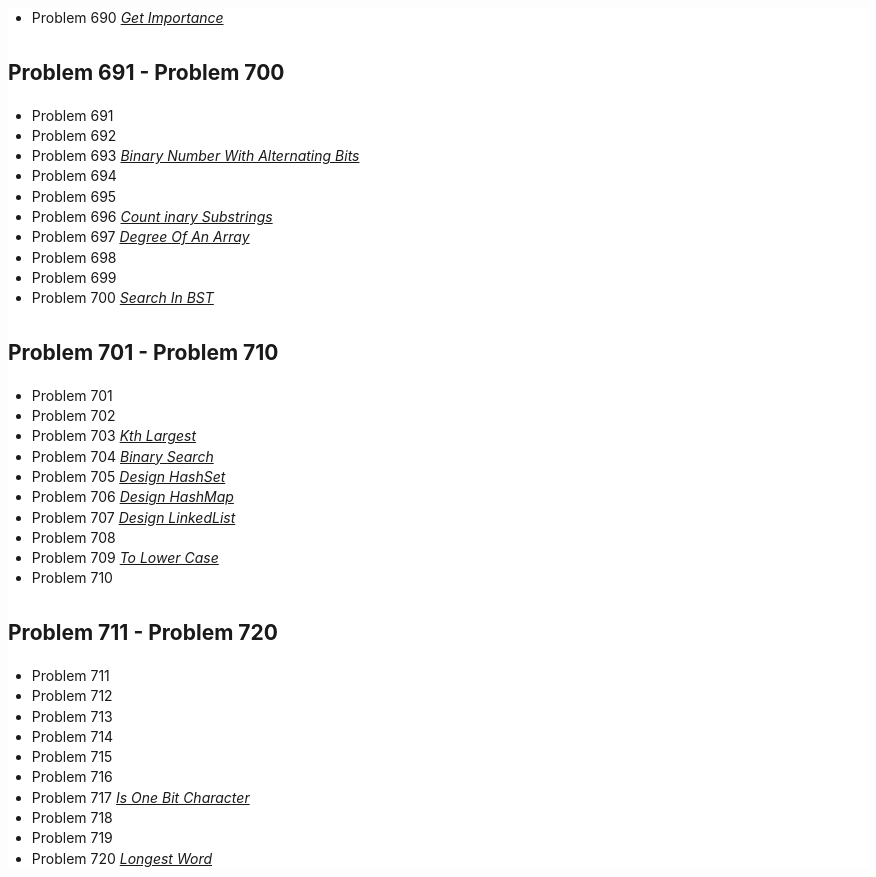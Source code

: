 * Problem 690 [*Get Importance*](https://github.com/Peefy/PeefyLeetCode/blob/master/doc/601-700/690.GetImportance/README.md)

## Problem 691 - Problem 700

* Problem 691 
* Problem 692 
* Problem 693 [*Binary Number With Alternating Bits*](https://github.com/Peefy/PeefyLeetCode/blob/master/doc/601-700/693.BinaryNumberWithAlternatingBits/README.md)
* Problem 694 
* Problem 695 
* Problem 696 [*Count inary Substrings*](https://github.com/Peefy/PeefyLeetCode/blob/master/doc/601-700/696.CountBinarySubstrings/README.md)
* Problem 697 [*Degree Of An Array*](https://github.com/Peefy/PeefyLeetCode/blob/master/doc/601-700/697.DegreeOfAnArray/README.md)
* Problem 698 
* Problem 699 
* Problem 700 [*Search In BST*](https://github.com/Peefy/PeefyLeetCode/blob/master/doc/601-700/700.SearchInBST/README.md)

## Problem 701 - Problem 710

* Problem 701 
* Problem 702 
* Problem 703 [*Kth Largest*](https://github.com/Peefy/PeefyLeetCode/blob/master/doc/701-800/703.KthLargest/README.md)
* Problem 704 [*Binary Search*](https://github.com/Peefy/PeefyLeetCode/blob/master/doc/701-800/704.BinarySearch/README.md)
* Problem 705 [*Design HashSet*](https://github.com/Peefy/PeefyLeetCode/blob/master/doc/701-800/705.DesignHashSet/README.md)
* Problem 706 [*Design HashMap*](https://github.com/Peefy/PeefyLeetCode/blob/master/doc/701-800/706.DesignHashMap/README.md)
* Problem 707 [*Design LinkedList*](https://github.com/Peefy/PeefyLeetCode/blob/master/doc/701-800/707.DesignLinkedList/README.md)
* Problem 708 
* Problem 709 [*To Lower Case*](https://github.com/Peefy/PeefyLeetCode/blob/master/doc/701-800/709.ToLowerCase/README.md)
* Problem 710 

## Problem 711 - Problem 720

* Problem 711 
* Problem 712 
* Problem 713 
* Problem 714 
* Problem 715 
* Problem 716 
* Problem 717 [*Is One Bit Character*](https://github.com/Peefy/PeefyLeetCode/blob/master/doc/701-800/717.IsOneBitCharacter/README.md)
* Problem 718 
* Problem 719 
* Problem 720 [*Longest Word*](https://github.com/Peefy/PeefyLeetCode/blob/master/doc/701-800/720.LongestWord/README.md)
